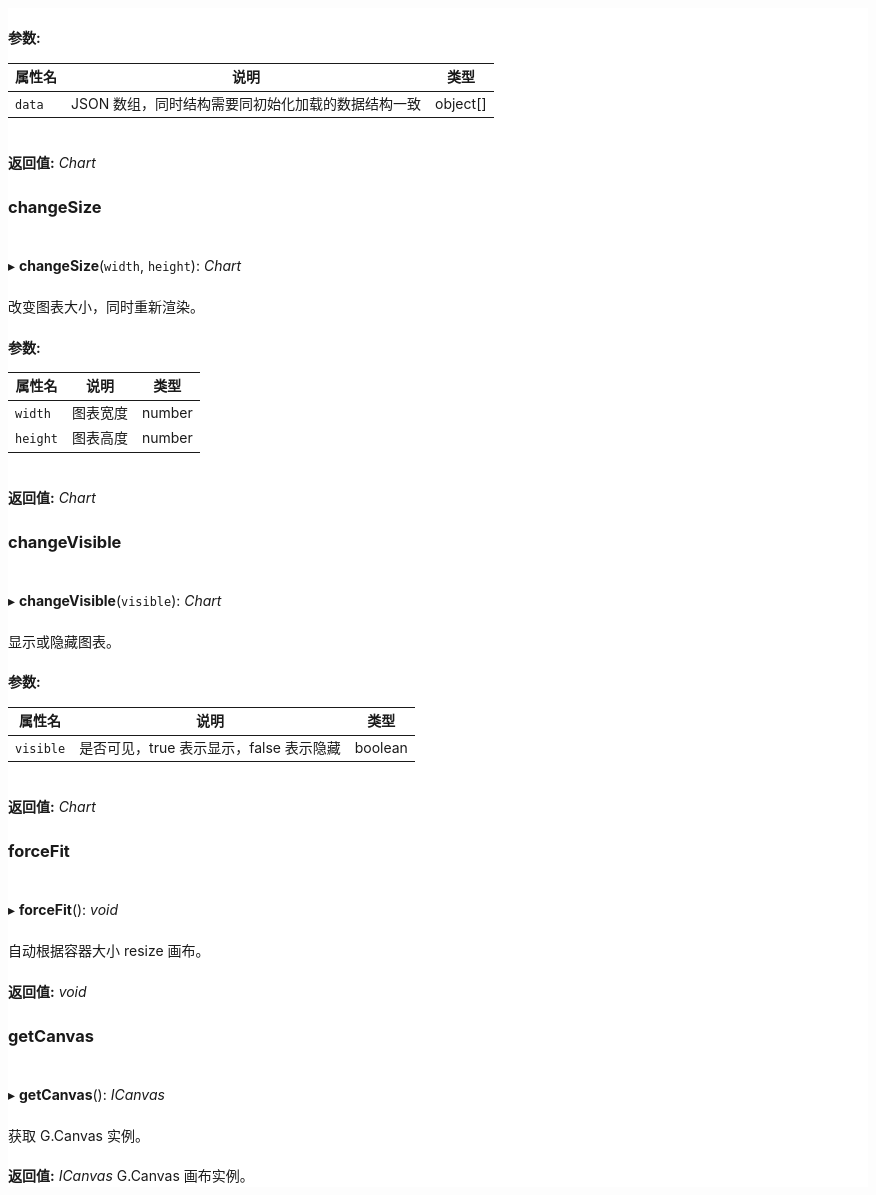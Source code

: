 <br />**参数:**

| 属性名 | 说明                                              | 类型     |
| ------ | ------------------------------------------------- | -------- |
| `data` | JSON 数组，同时结构需要同初始化加载的数据结构一致 | object[] |

<br />**返回值:** _Chart_<br />

<a name="changeSize"></a>

### changeSize

<br />▸ **changeSize**(`width`, `height`): _Chart_<br />
<br />改变图表大小，同时重新渲染。<br />
<br />**参数:**

| 属性名   | 说明     | 类型   |
| -------- | -------- | ------ |
| `width`  | 图表宽度 | number |
| `height` | 图表高度 | number |

<br />**返回值:** _Chart_<br />

<a name="changeVisible"></a>

### changeVisible

<br />▸ **changeVisible**(`visible`): _Chart_<br />
<br />显示或隐藏图表。<br />
<br />**参数:**

| 属性名    | 说明                                    | 类型    |
| --------- | --------------------------------------- | ------- |
| `visible` | 是否可见，true 表示显示，false 表示隐藏 | boolean |

<br />**返回值:** _Chart_<br />

<a name="forceFit"></a>

### forceFit

<br />▸ **forceFit**(): _void_<br />
<br />自动根据容器大小 resize 画布。<br />
<br />**返回值:** _void_<br />

<a name="getCanvas"></a>

### getCanvas

<br />▸ **getCanvas**(): _ICanvas_<br />
<br />获取 G.Canvas 实例。<br />
<br />**返回值:** _ICanvas_ G.Canvas 画布实例。<br />

<a name="getCoordinate"></a>
